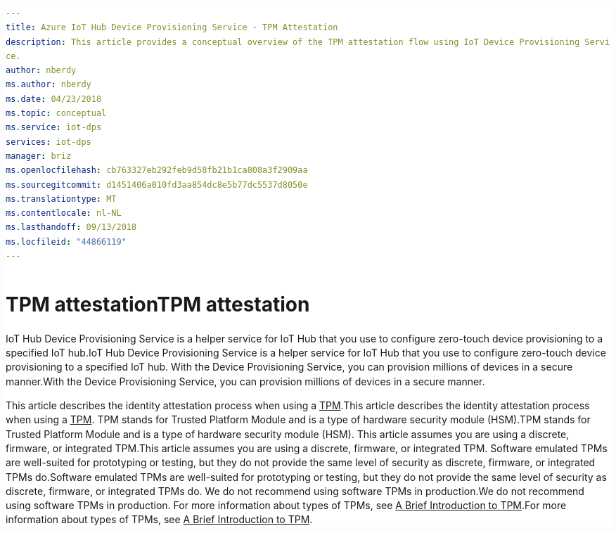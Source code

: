```yaml
---
title: Azure IoT Hub Device Provisioning Service - TPM Attestation
description: This article provides a conceptual overview of the TPM attestation flow using IoT Device Provisioning Service.
author: nberdy
ms.author: nberdy
ms.date: 04/23/2018
ms.topic: conceptual
ms.service: iot-dps
services: iot-dps
manager: briz
ms.openlocfilehash: cb763327eb292feb9d58fb21b1ca808a3f2909aa
ms.sourcegitcommit: d1451406a010fd3aa854dc8e5b77dc5537d8050e
ms.translationtype: MT
ms.contentlocale: nl-NL
ms.lasthandoff: 09/13/2018
ms.locfileid: "44866119"
---
```

# <a name="tpm-attestation"></a><span data-ttu-id="220a7-103">TPM attestation</span><span class="sxs-lookup"><span data-stu-id="220a7-103">TPM attestation</span></span>

<span data-ttu-id="220a7-104">IoT Hub Device Provisioning Service is a helper service for IoT Hub that you use to configure zero-touch device provisioning to a specified IoT hub.</span><span class="sxs-lookup"><span data-stu-id="220a7-104">IoT Hub Device Provisioning Service is a helper service for IoT Hub that you use to configure zero-touch device provisioning to a specified IoT hub.</span></span> <span data-ttu-id="220a7-105">With the Device Provisioning Service, you can provision millions of devices in a secure manner.</span><span class="sxs-lookup"><span data-stu-id="220a7-105">With the Device Provisioning Service, you can provision millions of devices in a secure manner.</span></span>

<span data-ttu-id="220a7-106">This article describes the identity attestation process when using a [TPM](./concepts-device.md).</span><span class="sxs-lookup"><span data-stu-id="220a7-106">This article describes the identity attestation process when using a [TPM](./concepts-device.md).</span></span> <span data-ttu-id="220a7-107">TPM stands for Trusted Platform Module and is a type of hardware security module (HSM).</span><span class="sxs-lookup"><span data-stu-id="220a7-107">TPM stands for Trusted Platform Module and is a type of hardware security module (HSM).</span></span> <span data-ttu-id="220a7-108">This article assumes you are using a discrete, firmware, or integrated TPM.</span><span class="sxs-lookup"><span data-stu-id="220a7-108">This article assumes you are using a discrete, firmware, or integrated TPM.</span></span> <span data-ttu-id="220a7-109">Software emulated TPMs are well-suited for prototyping or testing, but they do not provide the same level of security as discrete, firmware, or integrated TPMs do.</span><span class="sxs-lookup"><span data-stu-id="220a7-109">Software emulated TPMs are well-suited for prototyping or testing, but they do not provide the same level of security as discrete, firmware, or integrated TPMs do.</span></span> <span data-ttu-id="220a7-110">We do not recommend using software TPMs in production.</span><span class="sxs-lookup"><span data-stu-id="220a7-110">We do not recommend using software TPMs in production.</span></span> <span data-ttu-id="220a7-111">For more information about types of TPMs, see [A Brief Introduction to TPM](http://trustedcomputinggroup.org/wp-content/uploads/TPM-2.0-A-Brief-Introduction.pdf).</span><span class="sxs-lookup"><span data-stu-id="220a7-111">For more information about types of TPMs, see [A Brief Introduction to TPM](http://trustedcomputinggroup.org/wp-content/uploads/TPM-2.0-A-Brief-Introduction.pdf).</span></span>

